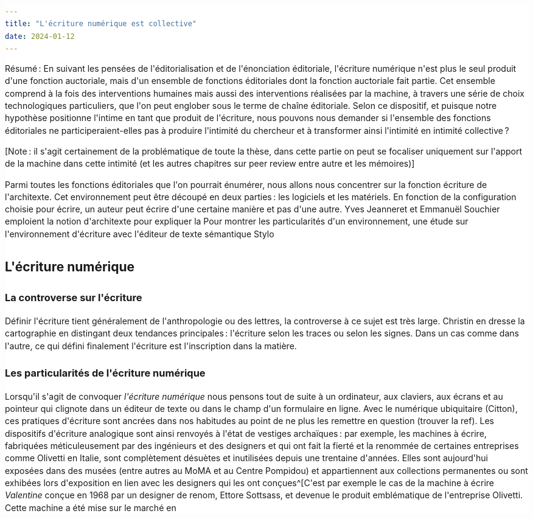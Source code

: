 ```yaml
---
title: "L'écriture numérique est collective"
date: 2024-01-12
---
```


Résumé : En suivant les pensées de l'éditorialisation et de l'énonciation
éditoriale, l'écriture numérique n'est plus le seul produit d'une fonction
auctoriale, mais d'un ensemble de fonctions éditoriales dont la fonction
auctoriale fait partie.
Cet ensemble comprend à la fois des interventions humaines mais aussi des
interventions réalisées par la machine, à travers une série de choix
technologiques particuliers, que l'on peut englober sous le terme de chaîne
éditoriale.
Selon ce dispositif, et puisque notre hypothèse positionne l'intime en tant que
produit de l'écriture, nous pouvons nous demander si l'ensemble des fonctions
éditoriales ne participeraient-elles pas à produire l'intimité du chercheur et à
transformer ainsi l'intimité en intimité collective ?

[Note : il s'agit certainement de la problématique de toute la thèse, dans cette
partie on peut se focaliser uniquement sur l'apport de la machine dans cette
intimité (et les autres chapitres sur peer review entre autre et les mémoires)]

Parmi toutes les fonctions éditoriales que l'on pourrait énumérer, nous allons
nous concentrer sur la fonction écriture de l'architexte.
Cet environnement peut être découpé en deux parties : les logiciels et les
matériels.
En fonction de la configuration choisie pour écrire, un auteur peut écrire d'une
certaine manière et pas d'une autre.
Yves Jeanneret et Emmanuël Souchier emploient la notion d'architexte pour
expliquer la 
Pour montrer les particularités d'un environnement, une étude sur l'environnement
d'écriture avec l'éditeur de texte sémantique Stylo

## L'écriture numérique

### La controverse sur l'écriture

Définir l'écriture tient généralement de l'anthropologie ou des lettres, la
controverse à ce sujet est très large.
Christin en dresse la cartographie en distingant deux tendances principales :
l'écriture selon les traces ou selon les signes. Dans un cas comme dans l'autre,
ce qui défini finalement l'écriture est l'inscription dans la matière.

### Les particularités de l'écriture numérique

Lorsqu'il s'agit de convoquer _l'écriture numérique_ nous pensons tout de suite
à un ordinateur, aux claviers, aux écrans et au pointeur qui clignote dans un
éditeur de texte ou dans le champ d'un formulaire en ligne.
Avec le numérique ubiquitaire (Citton), ces pratiques d'écriture sont ancrées
dans nos habitudes au point de ne plus les remettre en question (trouver la
ref).
Les dispositifs d'écriture analogique sont ainsi renvoyés à l'état de vestiges
archaïques : par exemple, les machines à écrire, fabriquées méticuleusement
par des ingénieurs et des designers et qui ont fait la fierté et la renommée de
certaines entreprises comme Olivetti en Italie, sont complètement désuètes et
inutilisées depuis une trentaine d'années.
Elles sont aujourd'hui exposées dans des musées (entre autres au MoMA et au
Centre Pompidou) et appartiennent aux collections permanentes ou sont exhibées
lors d'exposition en lien avec les designers
qui les ont conçues^[C'est par exemple le cas de la machine à écrire _Valentine_
conçue en 1968 par un designer de renom, Ettore Sottsass, et devenue le produit
emblématique de l'entreprise Olivetti. Cette machine a été mise sur le marché en